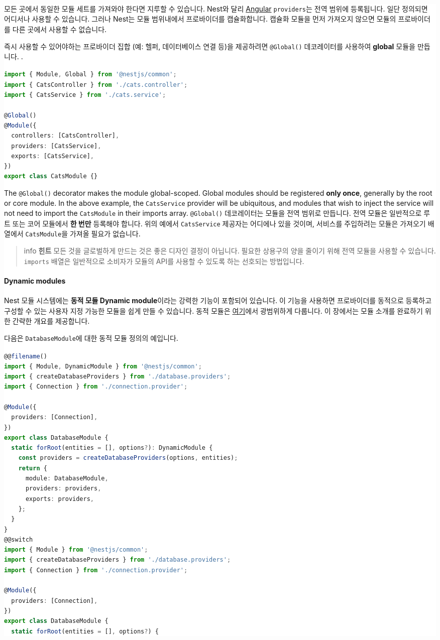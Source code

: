 모든 곳에서 동일한 모듈 세트를 가져와야 한다면 지루할 수 있습니다. Nest와 달리 [Angular](https://angular.io) `providers`는 전역 범위에 등록됩니다. 일단 정의되면 어디서나 사용할 수 있습니다. 그러나 Nest는 모듈 범위내에서 프로바이더를 캡슐화합니다. 캡슐화 모듈을 먼저 가져오지 않으면 모듈의 프로바이더를 다른 곳에서 사용할 수 없습니다.

즉시 사용할 수 있어야하는 프로바이더 집합 (예: 헬퍼, 데이터베이스 연결 등)을 제공하려면 `@Global()` 데코레이터를 사용하여 **global** 모듈을 만듭니다. .

```typescript
import { Module, Global } from '@nestjs/common';
import { CatsController } from './cats.controller';
import { CatsService } from './cats.service';

@Global()
@Module({
  controllers: [CatsController],
  providers: [CatsService],
  exports: [CatsService],
})
export class CatsModule {}
```

The `@Global()` decorator makes the module global-scoped. Global modules should be registered **only once**, generally by the root or core module. In the above example, the `CatsService` provider will be ubiquitous, and modules that wish to inject the service will not need to import the `CatsModule` in their imports array.
`@Global()` 데코레이터는 모듈을 전역 범위로 만듭니다. 전역 모듈은 일반적으로 루트 또는 코어 모듈에서 **한 번만** 등록해야 합니다. 위의 예에서 `CatsService` 제공자는 어디에나 있을 것이며, 서비스를 주입하려는 모듈은 가져오기 배열에서 `CatsModule`을 가져올 필요가 없습니다.

> info **힌트** 모든 것을 글로벌하게 만드는 것은 좋은 디자인 결정이 아닙니다. 필요한 상용구의 양을 줄이기 위해 전역 모듈을 사용할 수 있습니다. `imports` 배열은 일반적으로 소비자가 모듈의 API를 사용할 수 있도록 하는 선호되는 방법입니다.

#### Dynamic modules

Nest 모듈 시스템에는 **동적 모듈 Dynamic module**이라는 강력한 기능이 포함되어 있습니다. 이 기능을 사용하면 프로바이더를 동적으로 등록하고 구성할 수 있는 사용자 지정 가능한 모듈을 쉽게 만들 수 있습니다. 동적 모듈은 [여기](/fundamentals/dynamic-modules)에서 광범위하게 다룹니다. 이 장에서는 모듈 소개를 완료하기 위한 간략한 개요를 제공합니다.

다음은 `DatabaseModule`에 대한 동적 모듈 정의의 예입니다.


```typescript
@@filename()
import { Module, DynamicModule } from '@nestjs/common';
import { createDatabaseProviders } from './database.providers';
import { Connection } from './connection.provider';

@Module({
  providers: [Connection],
})
export class DatabaseModule {
  static forRoot(entities = [], options?): DynamicModule {
    const providers = createDatabaseProviders(options, entities);
    return {
      module: DatabaseModule,
      providers: providers,
      exports: providers,
    };
  }
}
@@switch
import { Module } from '@nestjs/common';
import { createDatabaseProviders } from './database.providers';
import { Connection } from './connection.provider';

@Module({
  providers: [Connection],
})
export class DatabaseModule {
  static forRoot(entities = [], options?) {
```